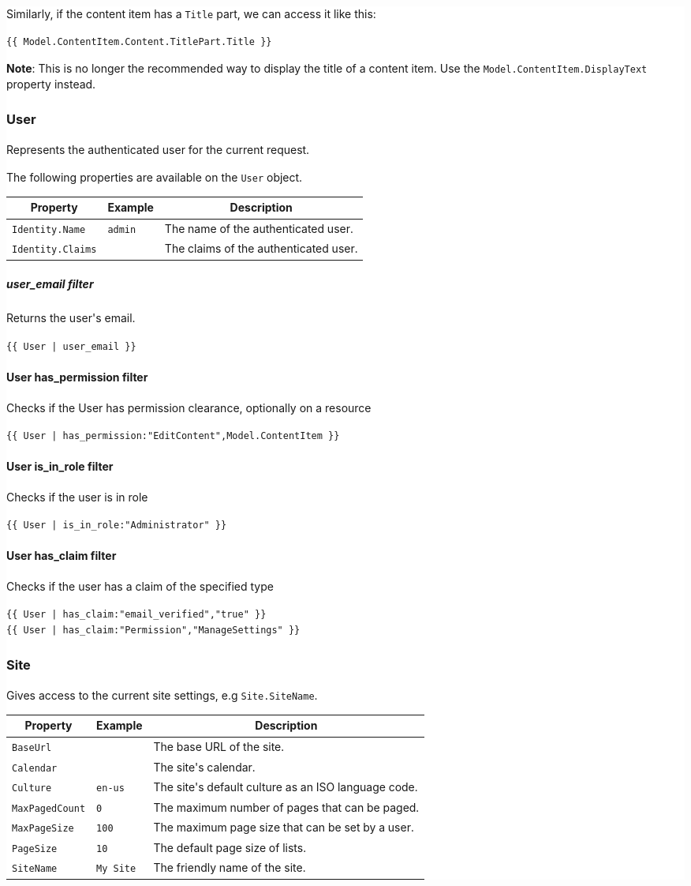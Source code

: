 Similarly, if the content item has a `Title` part, we can access it like this:

```liquid
{{ Model.ContentItem.Content.TitlePart.Title }}
```
**Note**: This is no longer the recommended way to display the title of a content item.
Use the `Model.ContentItem.DisplayText` property instead.

### User

Represents the authenticated user for the current request.

The following properties are available on the `User` object.

| Property | Example | Description |
| --------- | ---- |------------ |
| `Identity.Name` | `admin` | The name of the authenticated user. |
| `Identity.Claims` |  | The claims of the authenticated user. |

##### user_email filter

Returns the user's email.

```liquid
{{ User | user_email }}
```

#### User has_permission filter

Checks if the User has permission clearance, optionally on a resource

```liquid
{{ User | has_permission:"EditContent",Model.ContentItem }}
```

#### User is_in_role filter

Checks if the user is in role

```liquid
{{ User | is_in_role:"Administrator" }}
```

#### User has_claim filter

Checks if the user has a claim of the specified type

```liquid
{{ User | has_claim:"email_verified","true" }}
{{ User | has_claim:"Permission","ManageSettings" }}
```

### Site

Gives access to the current site settings, e.g `Site.SiteName`.

| Property | Example | Description |
| -------- | ------- |------------ |
| `BaseUrl` |  | The base URL of the site. | 
| `Calendar` |  | The site's calendar. | 
| `Culture` | `en-us` | The site's default culture as an ISO language code. | 
| `MaxPagedCount` | `0` | The maximum number of pages that can be paged. | 
| `MaxPageSize` | `100` | The maximum page size that can be set by a user. | 
| `PageSize` | `10` | The default page size of lists. | 
| `SiteName` | `My Site` | The friendly name of the site. | 